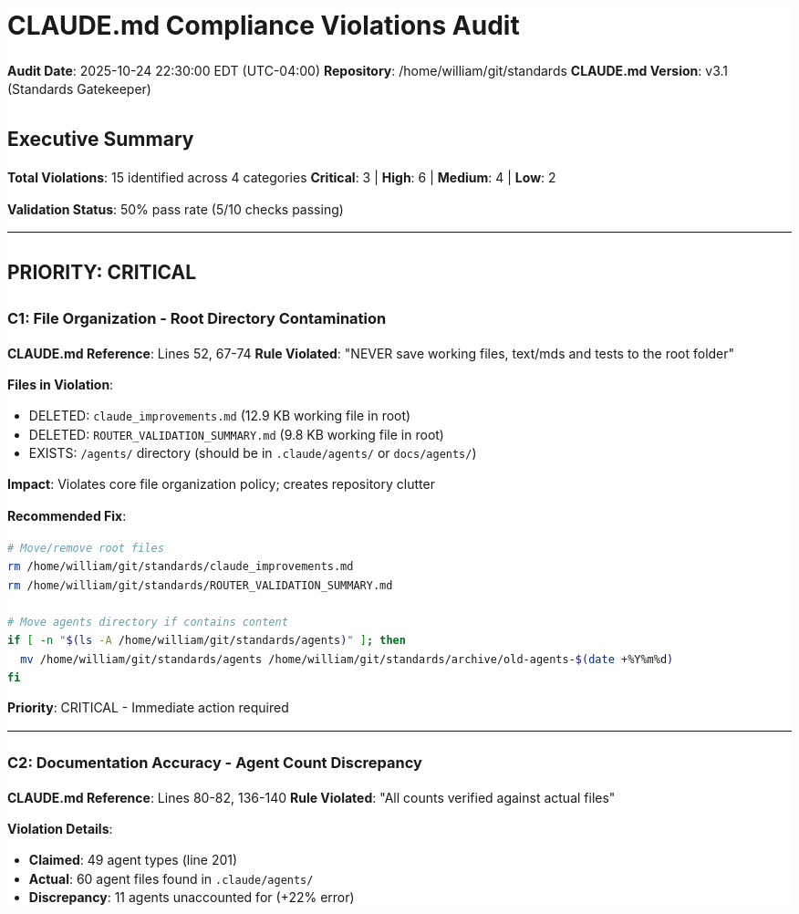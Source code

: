 # CLAUDE.md Compliance Violations Audit

**Audit Date**: 2025-10-24 22:30:00 EDT (UTC-04:00)
**Repository**: /home/william/git/standards
**CLAUDE.md Version**: v3.1 (Standards Gatekeeper)

## Executive Summary

**Total Violations**: 15 identified across 4 categories
**Critical**: 3 | **High**: 6 | **Medium**: 4 | **Low**: 2

**Validation Status**: 50% pass rate (5/10 checks passing)

---

## PRIORITY: CRITICAL

### C1: File Organization - Root Directory Contamination
**CLAUDE.md Reference**: Lines 52, 67-74
**Rule Violated**: "NEVER save working files, text/mds and tests to the root folder"

**Files in Violation**:
- DELETED: `claude_improvements.md` (12.9 KB working file in root)
- DELETED: `ROUTER_VALIDATION_SUMMARY.md` (9.8 KB working file in root)
- EXISTS: `/agents/` directory (should be in `.claude/agents/` or `docs/agents/`)

**Impact**: Violates core file organization policy; creates repository clutter

**Recommended Fix**:
```bash
# Move/remove root files
rm /home/william/git/standards/claude_improvements.md
rm /home/william/git/standards/ROUTER_VALIDATION_SUMMARY.md

# Move agents directory if contains content
if [ -n "$(ls -A /home/william/git/standards/agents)" ]; then
  mv /home/william/git/standards/agents /home/william/git/standards/archive/old-agents-$(date +%Y%m%d)
fi
```

**Priority**: CRITICAL - Immediate action required

---

### C2: Documentation Accuracy - Agent Count Discrepancy
**CLAUDE.md Reference**: Lines 80-82, 136-140
**Rule Violated**: "All counts verified against actual files"

**Violation Details**:
- **Claimed**: 49 agent types (line 201)
- **Actual**: 60 agent files found in `.claude/agents/`
- **Discrepancy**: 11 agents unaccounted for (+22% error)
